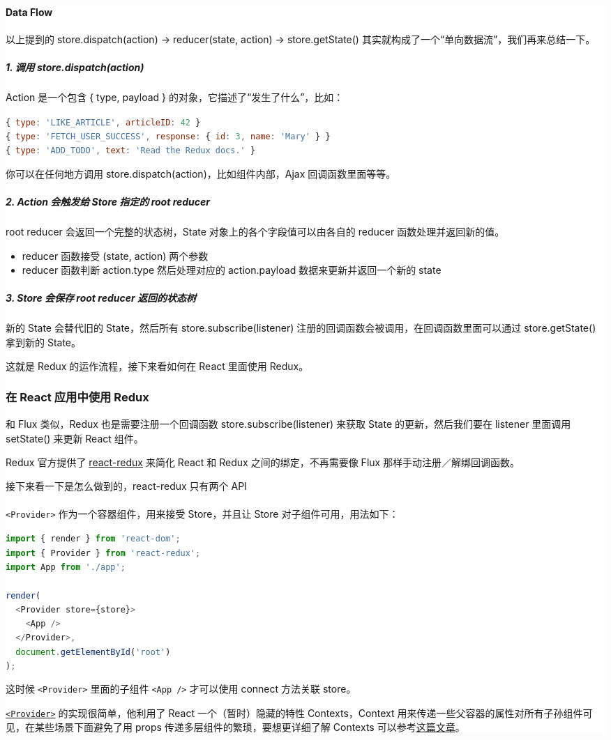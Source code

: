 #### Data Flow
以上提到的 store.dispatch(action) -> reducer(state, action) -> store.getState() 其实就构成了一个“单向数据流”，我们再来总结一下。

##### 1. 调用 store.dispatch(action)

Action 是一个包含 { type, payload } 的对象，它描述了“发生了什么”，比如：

```javascript
{ type: 'LIKE_ARTICLE', articleID: 42 }
{ type: 'FETCH_USER_SUCCESS', response: { id: 3, name: 'Mary' } }
{ type: 'ADD_TODO', text: 'Read the Redux docs.' }
```

你可以在任何地方调用 store.dispatch(action)，比如组件内部，Ajax 回调函数里面等等。

##### 2. Action 会触发给 Store 指定的 root reducer

root reducer 会返回一个完整的状态树，State 对象上的各个字段值可以由各自的 reducer 函数处理并返回新的值。

- reducer 函数接受 (state, action) 两个参数
- reducer 函数判断 action.type 然后处理对应的 action.payload 数据来更新并返回一个新的 state

##### 3. Store 会保存 root reducer 返回的状态树

新的 State 会替代旧的 State，然后所有 store.subscribe(listener) 注册的回调函数会被调用，在回调函数里面可以通过 store.getState() 拿到新的 State。

这就是 Redux 的运作流程，接下来看如何在 React 里面使用 Redux。

### 在 React 应用中使用 Redux
和 Flux 类似，Redux 也是需要注册一个回调函数 store.subscribe(listener) 来获取 State 的更新，然后我们要在 listener 里面调用 setState() 来更新 React 组件。

Redux 官方提供了 [react-redux][5] 来简化 React 和 Redux 之间的绑定，不再需要像 Flux 那样手动注册／解绑回调函数。

接下来看一下是怎么做到的，react-redux 只有两个 API

#### <Provider>
`<Provider>` 作为一个容器组件，用来接受 Store，并且让 Store 对子组件可用，用法如下：

```javascript
import { render } from 'react-dom';
import { Provider } from 'react-redux';
import App from './app';

render(
  <Provider store={store}>
    <App />
  </Provider>,
  document.getElementById('root')
);
```

这时候 `<Provider>` 里面的子组件 `<App />` 才可以使用 connect 方法关联 store。

[`<Provider>`][6] 的实现很简单，他利用了 React 一个（暂时）隐藏的特性 Contexts，Context 用来传递一些父容器的属性对所有子孙组件可见，在某些场景下面避免了用 props 传递多层组件的繁琐，要想更详细了解 Contexts 可以参考[这篇文章][7]。


[1]: http://www.ruanyifeng.com/blogimg/asset/2016/bg2016091801.png
[2]: https://github.com/rackt/redux
[3]: https://medium.com/@dan_abramov/the-evolution-of-flux-frameworks-6c16ad26bb31
[4]: https://github.com/sebmarkbage/ecmascript-rest-spread
[5]: https://github.com/rackt/react-redux
[6]: https://github.com/rackt/react-redux/blob/master/src/components/Provider.js
[7]: https://www.tildedave.com/2014/11/15/introduction-to-contexts-in-react-js.html
[8]: http://rackt.github.io/redux/docs/api/bindActionCreators.html
[9]: https://github.com/rackt/react-redux/blob/master/docs/api.md#connectmapstatetoprops-mapdispatchtoprops-mergeprops-options
[10]: ../redux-demo/
[11]: ../redux-demo/README.md
[20]: http://www.ruanyifeng.com/blog/2016/09/redux_tutorial_part_one_basic_usages.html
[21]: https://hulufei.gitbooks.io/react-tutorial/content/redux.html